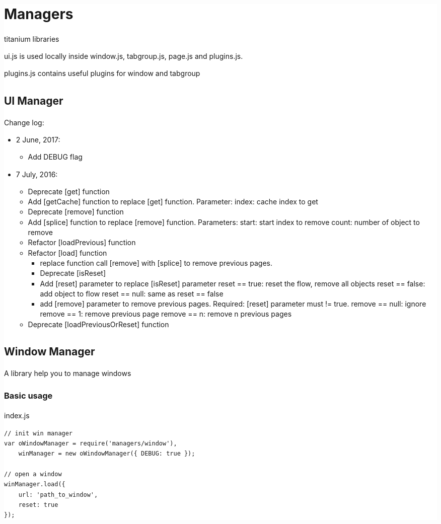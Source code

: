Managers
====

titanium libraries

ui.js is used locally inside window.js, tabgroup.js, page.js and plugins.js. 

plugins.js contains useful plugins for window and tabgroup

## UI Manager

Change log: 

  + 2 June, 2017:
    - Add DEBUG flag

  + 7 July, 2016:
    - Deprecate [get] function
    - Add [getCache] function to replace [get] function. Parameter:
      index: cache index to get
    - Deprecate [remove] function
    - Add [splice] function to replace [remove] function. Parameters:
      start: start index to remove
      count: number of object to remove
    - Refactor [loadPrevious] function
    - Refactor [load] function
      * replace function call [remove] with [splice] to remove previous pages.
      * Deprecate [isReset]
      * Add [reset] parameter to replace [isReset] parameter
        reset == true:  reset the flow, remove all objects
        reset == false: add object to flow
        reset == null:  same as reset == false
      * add [remove] parameter to remove previous pages. Required: [reset] parameter must != true.
        remove == null: ignore
        remove == 1:    remove previous page
        remove == n:    remove n previous pages
    - Deprecate [loadPreviousOrReset] function   

## Window Manager

A library help you to manage windows

### Basic usage

index.js

	// init win manager
	var oWindowManager = require('managers/window'),
		winManager = new oWindowManager({ DEBUG: true });

	// open a window
	winManager.load({
		url: 'path_to_window',
		reset: true
	});	
